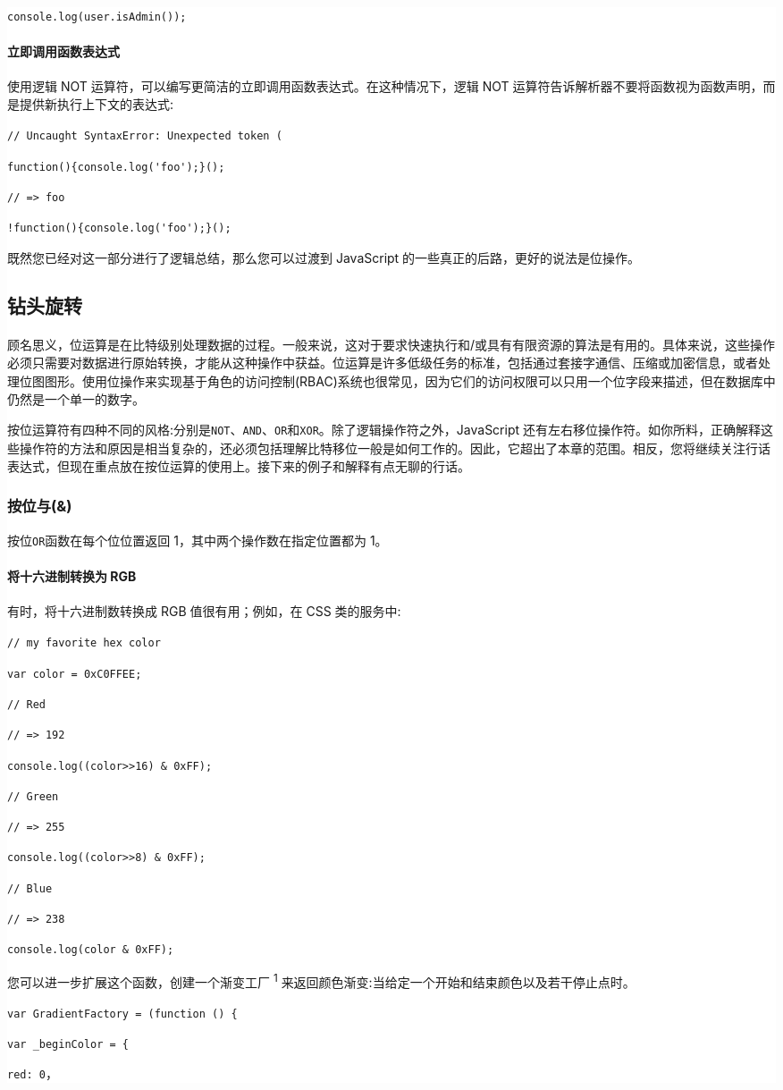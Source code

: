 `console.log(user.isAdmin());`

#### 立即调用函数表达式

使用逻辑 NOT 运算符，可以编写更简洁的立即调用函数表达式。在这种情况下，逻辑 NOT 运算符告诉解析器不要将函数视为函数声明，而是提供新执行上下文的表达式:

`// Uncaught SyntaxError: Unexpected token (`

`function(){console.log('foo');}();`

`// => foo`

`!function(){console.log('foo');}();`

既然您已经对这一部分进行了逻辑总结，那么您可以过渡到 JavaScript 的一些真正的后路，更好的说法是位操作。

## 钻头旋转

顾名思义，位运算是在比特级别处理数据的过程。一般来说，这对于要求快速执行和/或具有有限资源的算法是有用的。具体来说，这些操作必须只需要对数据进行原始转换，才能从这种操作中获益。位运算是许多低级任务的标准，包括通过套接字通信、压缩或加密信息，或者处理位图图形。使用位操作来实现基于角色的访问控制(RBAC)系统也很常见，因为它们的访问权限可以只用一个位字段来描述，但在数据库中仍然是一个单一的数字。

按位运算符有四种不同的风格:分别是`NOT`、`AND`、`OR`和`XOR`。除了逻辑操作符之外，JavaScript 还有左右移位操作符。如你所料，正确解释这些操作符的方法和原因是相当复杂的，还必须包括理解比特移位一般是如何工作的。因此，它超出了本章的范围。相反，您将继续关注行话表达式，但现在重点放在按位运算的使用上。接下来的例子和解释有点无聊的行话。

### 按位与(&)

按位`OR`函数在每个位位置返回 1，其中两个操作数在指定位置都为 1。

#### 将十六进制转换为 RGB

有时，将十六进制数转换成 RGB 值很有用；例如，在 CSS 类的服务中:

`// my favorite hex color`

`var color = 0xC0FFEE;`

`// Red`

`// => 192`

`console.log((color>>16) & 0xFF);`

`// Green`

`// => 255`

`console.log((color>>8) & 0xFF);`

`// Blue`

`// => 238`

`console.log(color & 0xFF);`

您可以进一步扩展这个函数，创建一个渐变工厂 <sup>1</sup> 来返回颜色渐变:当给定一个开始和结束颜色以及若干停止点时。

`var GradientFactory = (function () {`

`var _beginColor = {`

`red: 0`，

